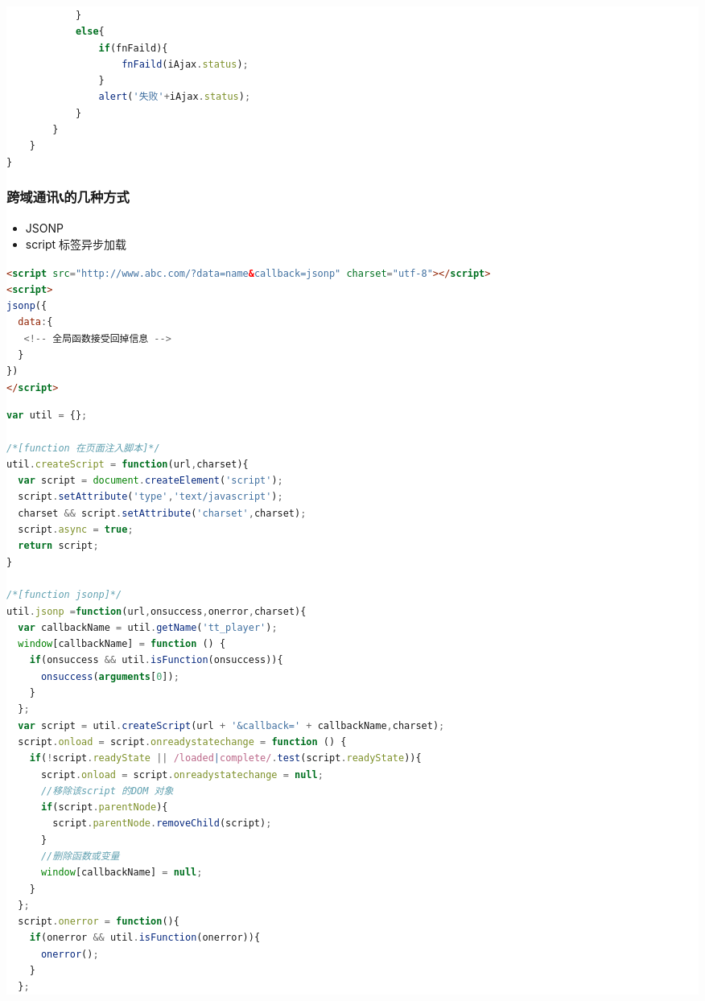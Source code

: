 ```JavaScript
            }
            else{
                if(fnFaild){
                    fnFaild(iAjax.status);
                }
                alert('失败'+iAjax.status);
            }
        }
    }
}
```

### 跨域通讯📞的几种方式

* JSONP
* script 标签异步加载

```html
<script src="http://www.abc.com/?data=name&callback=jsonp" charset="utf-8"></script>
<script>
jsonp({
  data:{
   <!-- 全局函数接受回掉信息 -->
  }
})
</script>
```

```JavaScript
var util = {};

/*[function 在页面注入脚本]*/
util.createScript = function(url,charset){
  var script = document.createElement('script');
  script.setAttribute('type','text/javascript');
  charset && script.setAttribute('charset',charset);
  script.async = true;
  return script;
}

/*[function jsonp]*/
util.jsonp =function(url,onsuccess,onerror,charset){
  var callbackName = util.getName('tt_player');
  window[callbackName] = function () {
    if(onsuccess && util.isFunction(onsuccess)){
      onsuccess(arguments[0]);
    }
  };
  var script = util.createScript(url + '&callback=' + callbackName,charset);
  script.onload = script.onreadystatechange = function () {
    if(!script.readyState || /loaded|complete/.test(script.readyState)){
      script.onload = script.onreadystatechange = null;
      //移除该script 的DOM 对象
      if(script.parentNode){
        script.parentNode.removeChild(script);
      }
      //删除函数或变量
      window[callbackName] = null;
    }
  };
  script.onerror = function(){
    if(onerror && util.isFunction(onerror)){
      onerror();
    }
  };
```